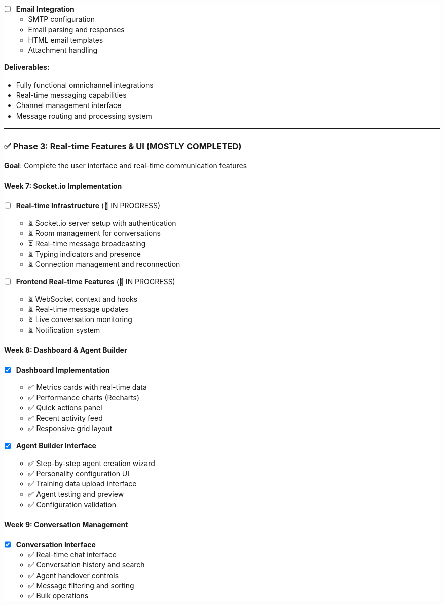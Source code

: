 - [ ] **Email Integration**
  - SMTP configuration
  - Email parsing and responses
  - HTML email templates
  - Attachment handling

**Deliverables:**
- Fully functional omnichannel integrations
- Real-time messaging capabilities
- Channel management interface
- Message routing and processing system

---

### ✅ Phase 3: Real-time Features & UI (MOSTLY COMPLETED)
**Goal**: Complete the user interface and real-time communication features

#### Week 7: Socket.io Implementation
- [ ] **Real-time Infrastructure** (🚧 IN PROGRESS)
  - ⏳ Socket.io server setup with authentication
  - ⏳ Room management for conversations
  - ⏳ Real-time message broadcasting
  - ⏳ Typing indicators and presence
  - ⏳ Connection management and reconnection

- [ ] **Frontend Real-time Features** (🚧 IN PROGRESS)
  - ⏳ WebSocket context and hooks
  - ⏳ Real-time message updates
  - ⏳ Live conversation monitoring
  - ⏳ Notification system

#### Week 8: Dashboard & Agent Builder
- [x] **Dashboard Implementation**
  - ✅ Metrics cards with real-time data
  - ✅ Performance charts (Recharts)
  - ✅ Quick actions panel
  - ✅ Recent activity feed
  - ✅ Responsive grid layout

- [x] **Agent Builder Interface**
  - ✅ Step-by-step agent creation wizard
  - ✅ Personality configuration UI
  - ✅ Training data upload interface
  - ✅ Agent testing and preview
  - ✅ Configuration validation

#### Week 9: Conversation Management
- [x] **Conversation Interface**
  - ✅ Real-time chat interface
  - ✅ Conversation history and search
  - ✅ Agent handover controls
  - ✅ Message filtering and sorting
  - ✅ Bulk operations
